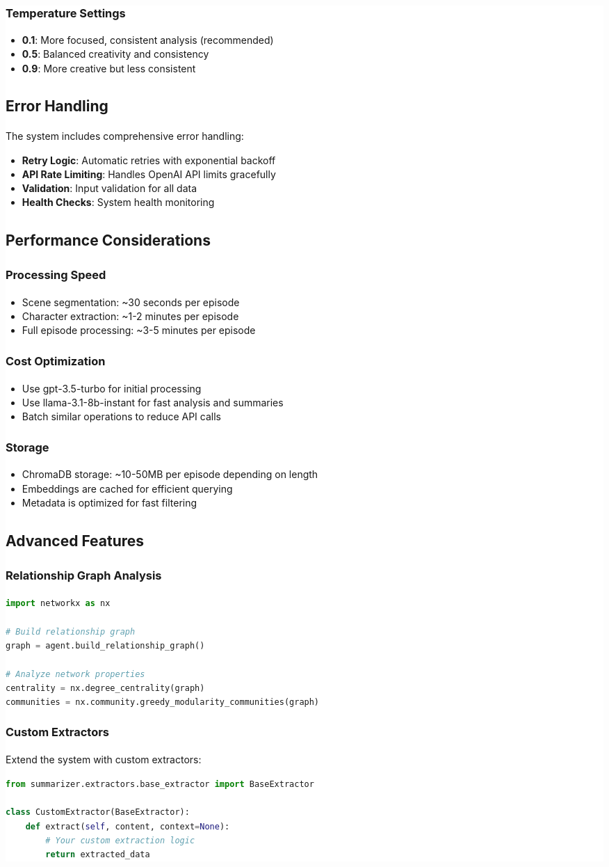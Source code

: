 ### Temperature Settings
- **0.1**: More focused, consistent analysis (recommended)
- **0.5**: Balanced creativity and consistency
- **0.9**: More creative but less consistent

## Error Handling

The system includes comprehensive error handling:
- **Retry Logic**: Automatic retries with exponential backoff
- **API Rate Limiting**: Handles OpenAI API limits gracefully
- **Validation**: Input validation for all data
- **Health Checks**: System health monitoring

## Performance Considerations

### Processing Speed
- Scene segmentation: ~30 seconds per episode
- Character extraction: ~1-2 minutes per episode
- Full episode processing: ~3-5 minutes per episode

### Cost Optimization
- Use gpt-3.5-turbo for initial processing
- Use llama-3.1-8b-instant for fast analysis and summaries
- Batch similar operations to reduce API calls

### Storage
- ChromaDB storage: ~10-50MB per episode depending on length
- Embeddings are cached for efficient querying
- Metadata is optimized for fast filtering

## Advanced Features

### Relationship Graph Analysis
```python
import networkx as nx

# Build relationship graph
graph = agent.build_relationship_graph()

# Analyze network properties
centrality = nx.degree_centrality(graph)
communities = nx.community.greedy_modularity_communities(graph)
```

### Custom Extractors
Extend the system with custom extractors:
```python
from summarizer.extractors.base_extractor import BaseExtractor

class CustomExtractor(BaseExtractor):
    def extract(self, content, context=None):
        # Your custom extraction logic
        return extracted_data
```
